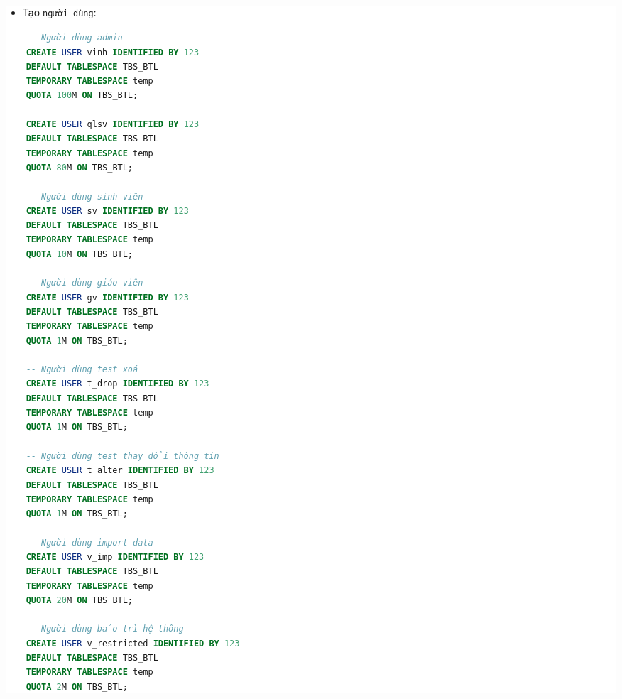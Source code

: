 - Tạo `người dùng`:
```sql
    -- Người dùng admin
    CREATE USER vinh IDENTIFIED BY 123
    DEFAULT TABLESPACE TBS_BTL
    TEMPORARY TABLESPACE temp
    QUOTA 100M ON TBS_BTL;

    CREATE USER qlsv IDENTIFIED BY 123
    DEFAULT TABLESPACE TBS_BTL
    TEMPORARY TABLESPACE temp
    QUOTA 80M ON TBS_BTL;

    -- Người dùng sinh viên
    CREATE USER sv IDENTIFIED BY 123
    DEFAULT TABLESPACE TBS_BTL
    TEMPORARY TABLESPACE temp
    QUOTA 10M ON TBS_BTL;

    -- Người dùng giáo viên
    CREATE USER gv IDENTIFIED BY 123
    DEFAULT TABLESPACE TBS_BTL
    TEMPORARY TABLESPACE temp
    QUOTA 1M ON TBS_BTL;

    -- Người dùng test xoá
    CREATE USER t_drop IDENTIFIED BY 123
    DEFAULT TABLESPACE TBS_BTL
    TEMPORARY TABLESPACE temp
    QUOTA 1M ON TBS_BTL;

    -- Người dùng test thay đổi thông tin
    CREATE USER t_alter IDENTIFIED BY 123
    DEFAULT TABLESPACE TBS_BTL
    TEMPORARY TABLESPACE temp
    QUOTA 1M ON TBS_BTL;

    -- Người dùng import data
    CREATE USER v_imp IDENTIFIED BY 123
    DEFAULT TABLESPACE TBS_BTL
    TEMPORARY TABLESPACE temp
    QUOTA 20M ON TBS_BTL;

    -- Người dùng bảo trì hệ thông
    CREATE USER v_restricted IDENTIFIED BY 123
    DEFAULT TABLESPACE TBS_BTL
    TEMPORARY TABLESPACE temp
    QUOTA 2M ON TBS_BTL;
```
